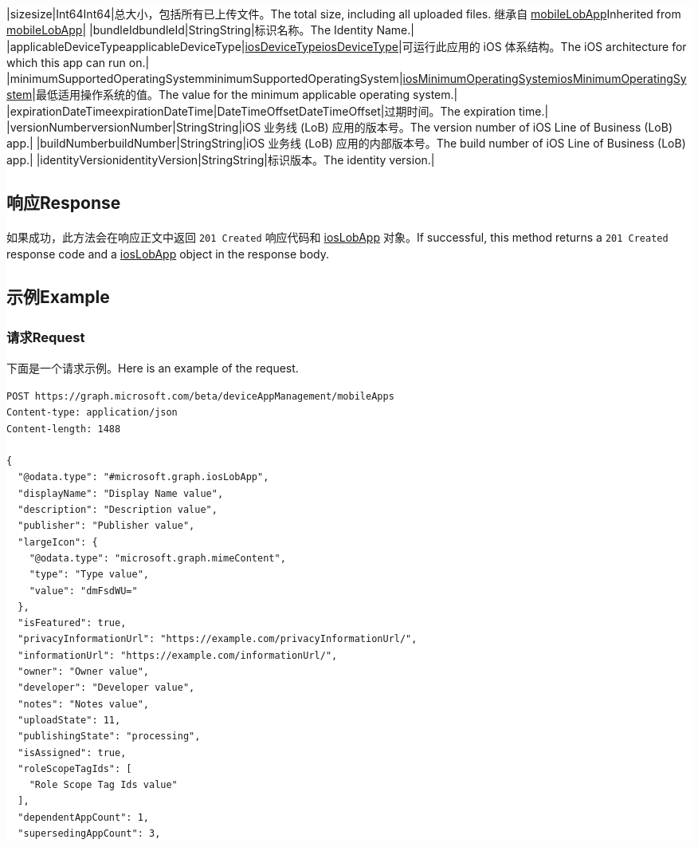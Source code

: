 |<span data-ttu-id="d93c7-223">size</span><span class="sxs-lookup"><span data-stu-id="d93c7-223">size</span></span>|<span data-ttu-id="d93c7-224">Int64</span><span class="sxs-lookup"><span data-stu-id="d93c7-224">Int64</span></span>|<span data-ttu-id="d93c7-225">总大小，包括所有已上传文件。</span><span class="sxs-lookup"><span data-stu-id="d93c7-225">The total size, including all uploaded files.</span></span> <span data-ttu-id="d93c7-226">继承自 [mobileLobApp](../resources/intune-apps-mobilelobapp.md)</span><span class="sxs-lookup"><span data-stu-id="d93c7-226">Inherited from [mobileLobApp](../resources/intune-apps-mobilelobapp.md)</span></span>|
|<span data-ttu-id="d93c7-227">bundleId</span><span class="sxs-lookup"><span data-stu-id="d93c7-227">bundleId</span></span>|<span data-ttu-id="d93c7-228">String</span><span class="sxs-lookup"><span data-stu-id="d93c7-228">String</span></span>|<span data-ttu-id="d93c7-229">标识名称。</span><span class="sxs-lookup"><span data-stu-id="d93c7-229">The Identity Name.</span></span>|
|<span data-ttu-id="d93c7-230">applicableDeviceType</span><span class="sxs-lookup"><span data-stu-id="d93c7-230">applicableDeviceType</span></span>|[<span data-ttu-id="d93c7-231">iosDeviceType</span><span class="sxs-lookup"><span data-stu-id="d93c7-231">iosDeviceType</span></span>](../resources/intune-apps-iosdevicetype.md)|<span data-ttu-id="d93c7-232">可运行此应用的 iOS 体系结构。</span><span class="sxs-lookup"><span data-stu-id="d93c7-232">The iOS architecture for which this app can run on.</span></span>|
|<span data-ttu-id="d93c7-233">minimumSupportedOperatingSystem</span><span class="sxs-lookup"><span data-stu-id="d93c7-233">minimumSupportedOperatingSystem</span></span>|[<span data-ttu-id="d93c7-234">iosMinimumOperatingSystem</span><span class="sxs-lookup"><span data-stu-id="d93c7-234">iosMinimumOperatingSystem</span></span>](../resources/intune-apps-iosminimumoperatingsystem.md)|<span data-ttu-id="d93c7-235">最低适用操作系统的值。</span><span class="sxs-lookup"><span data-stu-id="d93c7-235">The value for the minimum applicable operating system.</span></span>|
|<span data-ttu-id="d93c7-236">expirationDateTime</span><span class="sxs-lookup"><span data-stu-id="d93c7-236">expirationDateTime</span></span>|<span data-ttu-id="d93c7-237">DateTimeOffset</span><span class="sxs-lookup"><span data-stu-id="d93c7-237">DateTimeOffset</span></span>|<span data-ttu-id="d93c7-238">过期时间。</span><span class="sxs-lookup"><span data-stu-id="d93c7-238">The expiration time.</span></span>|
|<span data-ttu-id="d93c7-239">versionNumber</span><span class="sxs-lookup"><span data-stu-id="d93c7-239">versionNumber</span></span>|<span data-ttu-id="d93c7-240">String</span><span class="sxs-lookup"><span data-stu-id="d93c7-240">String</span></span>|<span data-ttu-id="d93c7-241">iOS 业务线 (LoB) 应用的版本号。</span><span class="sxs-lookup"><span data-stu-id="d93c7-241">The version number of iOS Line of Business (LoB) app.</span></span>|
|<span data-ttu-id="d93c7-242">buildNumber</span><span class="sxs-lookup"><span data-stu-id="d93c7-242">buildNumber</span></span>|<span data-ttu-id="d93c7-243">String</span><span class="sxs-lookup"><span data-stu-id="d93c7-243">String</span></span>|<span data-ttu-id="d93c7-244">iOS 业务线 (LoB) 应用的内部版本号。</span><span class="sxs-lookup"><span data-stu-id="d93c7-244">The build number of iOS Line of Business (LoB) app.</span></span>|
|<span data-ttu-id="d93c7-245">identityVersion</span><span class="sxs-lookup"><span data-stu-id="d93c7-245">identityVersion</span></span>|<span data-ttu-id="d93c7-246">String</span><span class="sxs-lookup"><span data-stu-id="d93c7-246">String</span></span>|<span data-ttu-id="d93c7-247">标识版本。</span><span class="sxs-lookup"><span data-stu-id="d93c7-247">The identity version.</span></span>|



## <a name="response"></a><span data-ttu-id="d93c7-248">响应</span><span class="sxs-lookup"><span data-stu-id="d93c7-248">Response</span></span>
<span data-ttu-id="d93c7-249">如果成功，此方法会在响应正文中返回 `201 Created` 响应代码和 [iosLobApp](../resources/intune-apps-ioslobapp.md) 对象。</span><span class="sxs-lookup"><span data-stu-id="d93c7-249">If successful, this method returns a `201 Created` response code and a [iosLobApp](../resources/intune-apps-ioslobapp.md) object in the response body.</span></span>

## <a name="example"></a><span data-ttu-id="d93c7-250">示例</span><span class="sxs-lookup"><span data-stu-id="d93c7-250">Example</span></span>

### <a name="request"></a><span data-ttu-id="d93c7-251">请求</span><span class="sxs-lookup"><span data-stu-id="d93c7-251">Request</span></span>
<span data-ttu-id="d93c7-252">下面是一个请求示例。</span><span class="sxs-lookup"><span data-stu-id="d93c7-252">Here is an example of the request.</span></span>
``` http
POST https://graph.microsoft.com/beta/deviceAppManagement/mobileApps
Content-type: application/json
Content-length: 1488

{
  "@odata.type": "#microsoft.graph.iosLobApp",
  "displayName": "Display Name value",
  "description": "Description value",
  "publisher": "Publisher value",
  "largeIcon": {
    "@odata.type": "microsoft.graph.mimeContent",
    "type": "Type value",
    "value": "dmFsdWU="
  },
  "isFeatured": true,
  "privacyInformationUrl": "https://example.com/privacyInformationUrl/",
  "informationUrl": "https://example.com/informationUrl/",
  "owner": "Owner value",
  "developer": "Developer value",
  "notes": "Notes value",
  "uploadState": 11,
  "publishingState": "processing",
  "isAssigned": true,
  "roleScopeTagIds": [
    "Role Scope Tag Ids value"
  ],
  "dependentAppCount": 1,
  "supersedingAppCount": 3,
```